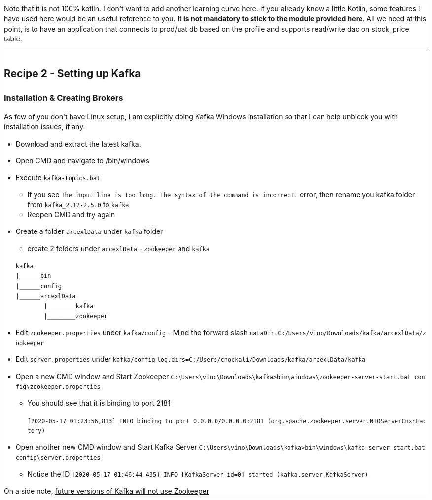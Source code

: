 Note that it is not 100% kotlin. I don't want to add another learning curve here. If you already know a little Kotlin, some features I have used here would be an useful reference to you.
**It is not mandatory to stick to the module provided here**. All we need at this point, is to have an application that connects to prod/uat db based on the profile and supports read/write dao on stock_price table.  

------------
 
<a name="toc-kafka"></a>
## Recipe 2 - Setting up Kafka

### Installation & Creating Brokers

As few of you don't have Linux setup, I am explicitly doing Kafka Windows installation so that I can help unblock you with installation issues, if any.

* Download and extract the latest kafka.
* Open CMD and navigate to <kafka>/bin/windows
* Execute `kafka-topics.bat` 
    * If you see `The input line is too long. The syntax of the command is incorrect.` error, then rename you kafka folder from `kafka_2.12-2.5.0` to `kafka`
    * Reopen CMD and try again
* Create a folder `arcexlData` under `kafka` folder
    * create 2 folders under  `arcexlData` - `zookeeper` and `kafka`
    ```
    kafka
    |______bin
    |______config
    |______arcexlData
            |________kafka
            |________zookeeper
    ```
* Edit `zookeeper.properties` under `kafka/config` - Mind the forward slash
`dataDir=C:/Users/vino/Downloads/kafka/arcexlData/zookeeper`
* Edit `server.properties` under `kafka/config`
`log.dirs=C:/Users/chockali/Downloads/kafka/arcexlData/kafka` 
* Open a new CMD window and Start Zookeeper
`C:\Users\vino\Downloads\kafka>bin\windows\zookeeper-server-start.bat config\zookeeper.properties`
    * You should see that it is binding to port 2181
    
        ```[2020-05-17 01:23:56,813] INFO binding to port 0.0.0.0/0.0.0.0:2181 (org.apache.zookeeper.server.NIOServerCnxnFactory)```
  
* Open another new CMD window and Start Kafka Server
`C:\Users\vino\Downloads\kafka>bin\windows\kafka-server-start.bat config\server.properties`
    * Notice the ID `[2020-05-17 01:46:44,435] INFO [KafkaServer id=0] started (kafka.server.KafkaServer)`

On a side note, [future versions of Kafka will not use Zookeeper](https://cwiki.apache.org/confluence/display/KAFKA/KIP-500%3A+Replace+ZooKeeper+with+a+Self-Managed+Metadata+Quorum)
